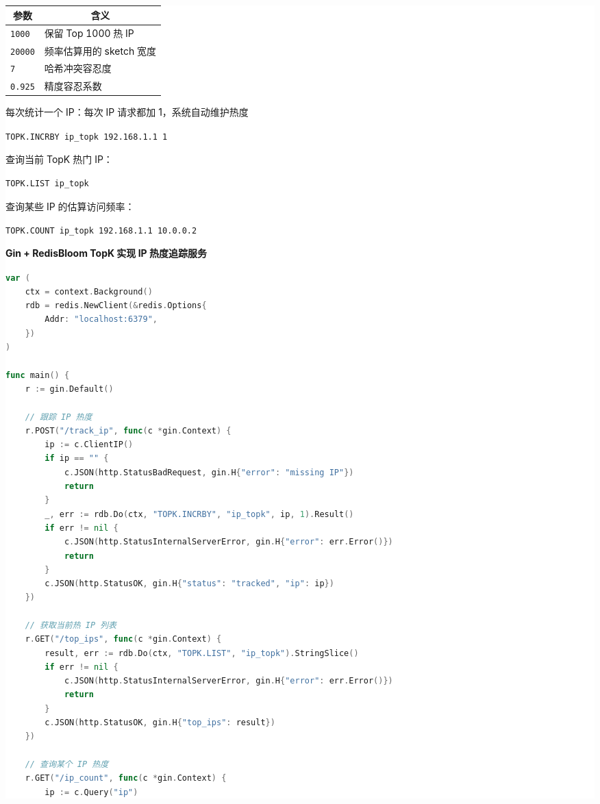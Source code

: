 | 参数    | 含义                     |
| ------- | ------------------------ |
| `1000`  | 保留 Top 1000 热 IP      |
| `20000` | 频率估算用的 sketch 宽度 |
| `7`     | 哈希冲突容忍度           |
| `0.925` | 精度容忍系数             |

每次统计一个 IP：每次 IP 请求都加 1，系统自动维护热度

```
TOPK.INCRBY ip_topk 192.168.1.1 1
```

查询当前 TopK 热门 IP：

```
TOPK.LIST ip_topk
```

查询某些 IP 的估算访问频率：

```
TOPK.COUNT ip_topk 192.168.1.1 10.0.0.2
```

**Gin + RedisBloom TopK 实现 IP 热度追踪服务**

```go
var (
    ctx = context.Background()
    rdb = redis.NewClient(&redis.Options{
        Addr: "localhost:6379",
    })
)

func main() {
    r := gin.Default()

    // 跟踪 IP 热度
    r.POST("/track_ip", func(c *gin.Context) {
        ip := c.ClientIP()
        if ip == "" {
            c.JSON(http.StatusBadRequest, gin.H{"error": "missing IP"})
            return
        }
        _, err := rdb.Do(ctx, "TOPK.INCRBY", "ip_topk", ip, 1).Result()
        if err != nil {
            c.JSON(http.StatusInternalServerError, gin.H{"error": err.Error()})
            return
        }
        c.JSON(http.StatusOK, gin.H{"status": "tracked", "ip": ip})
    })

    // 获取当前热 IP 列表
    r.GET("/top_ips", func(c *gin.Context) {
        result, err := rdb.Do(ctx, "TOPK.LIST", "ip_topk").StringSlice()
        if err != nil {
            c.JSON(http.StatusInternalServerError, gin.H{"error": err.Error()})
            return
        }
        c.JSON(http.StatusOK, gin.H{"top_ips": result})
    })

    // 查询某个 IP 热度
    r.GET("/ip_count", func(c *gin.Context) {
        ip := c.Query("ip")
```